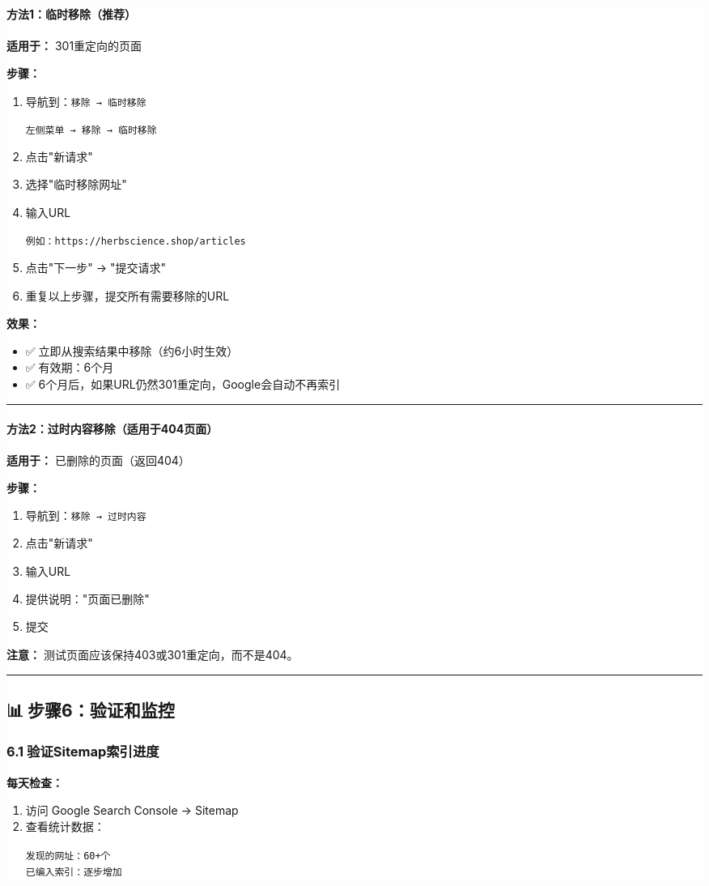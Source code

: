 #### **方法1：临时移除（推荐）**

**适用于：** 301重定向的页面

**步骤：**

1. 导航到：`移除 → 临时移除`
   ```
   左侧菜单 → 移除 → 临时移除
   ```

2. 点击"新请求"

3. 选择"临时移除网址"

4. 输入URL
   ```
   例如：https://herbscience.shop/articles
   ```

5. 点击"下一步" → "提交请求"

6. 重复以上步骤，提交所有需要移除的URL

**效果：**
- ✅ 立即从搜索结果中移除（约6小时生效）
- ✅ 有效期：6个月
- ✅ 6个月后，如果URL仍然301重定向，Google会自动不再索引

---

#### **方法2：过时内容移除（适用于404页面）**

**适用于：** 已删除的页面（返回404）

**步骤：**

1. 导航到：`移除 → 过时内容`

2. 点击"新请求"

3. 输入URL

4. 提供说明："页面已删除"

5. 提交

**注意：** 测试页面应该保持403或301重定向，而不是404。

---

## 📊 **步骤6：验证和监控**

### **6.1 验证Sitemap索引进度**

**每天检查：**

1. 访问 Google Search Console → Sitemap
2. 查看统计数据：
   ```
   发现的网址：60+个
   已编入索引：逐步增加
   ```
